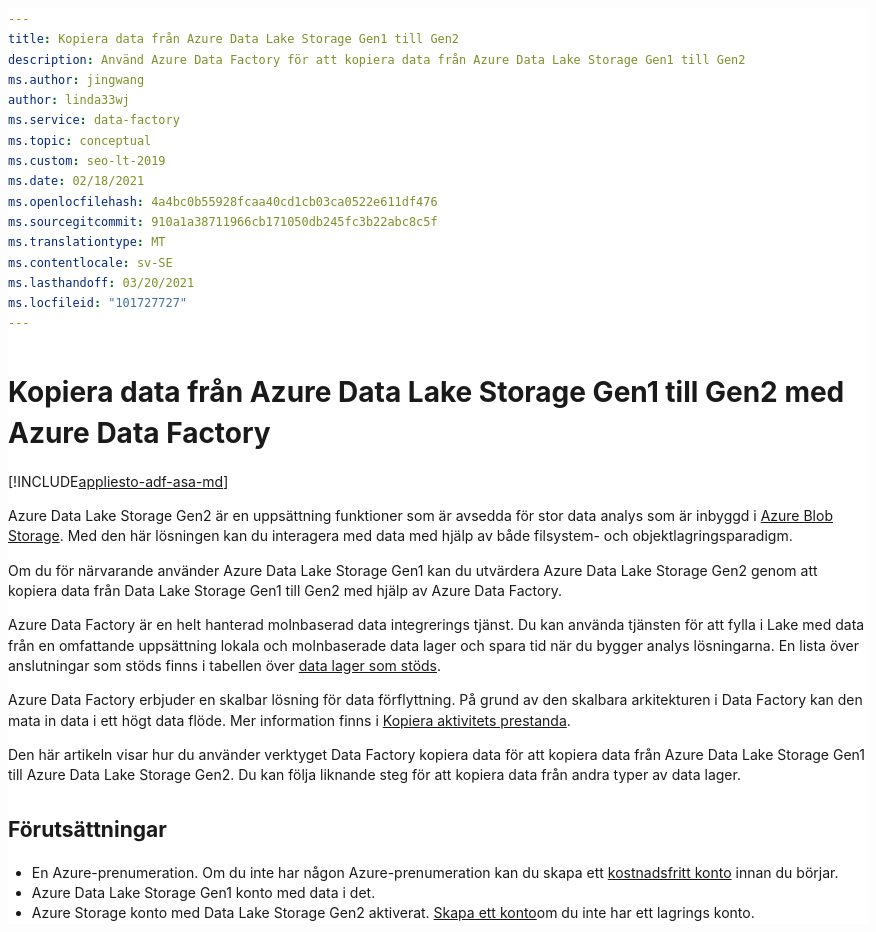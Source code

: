 ```yaml
---
title: Kopiera data från Azure Data Lake Storage Gen1 till Gen2
description: Använd Azure Data Factory för att kopiera data från Azure Data Lake Storage Gen1 till Gen2
ms.author: jingwang
author: linda33wj
ms.service: data-factory
ms.topic: conceptual
ms.custom: seo-lt-2019
ms.date: 02/18/2021
ms.openlocfilehash: 4a4bc0b55928fcaa40cd1cb03ca0522e611df476
ms.sourcegitcommit: 910a1a38711966cb171050db245fc3b22abc8c5f
ms.translationtype: MT
ms.contentlocale: sv-SE
ms.lasthandoff: 03/20/2021
ms.locfileid: "101727727"
---
```

# <a name="copy-data-from-azure-data-lake-storage-gen1-to-gen2-with-azure-data-factory"></a>Kopiera data från Azure Data Lake Storage Gen1 till Gen2 med Azure Data Factory

[!INCLUDE[appliesto-adf-asa-md](includes/appliesto-adf-asa-md.md)]

Azure Data Lake Storage Gen2 är en uppsättning funktioner som är avsedda för stor data analys som är inbyggd i [Azure Blob Storage](../storage/blobs/storage-blobs-introduction.md). Med den här lösningen kan du interagera med data med hjälp av både filsystem- och objektlagringsparadigm.

Om du för närvarande använder Azure Data Lake Storage Gen1 kan du utvärdera Azure Data Lake Storage Gen2 genom att kopiera data från Data Lake Storage Gen1 till Gen2 med hjälp av Azure Data Factory.

Azure Data Factory är en helt hanterad molnbaserad data integrerings tjänst. Du kan använda tjänsten för att fylla i Lake med data från en omfattande uppsättning lokala och molnbaserade data lager och spara tid när du bygger analys lösningarna. En lista över anslutningar som stöds finns i tabellen över [data lager som stöds](copy-activity-overview.md#supported-data-stores-and-formats).

Azure Data Factory erbjuder en skalbar lösning för data förflyttning. På grund av den skalbara arkitekturen i Data Factory kan den mata in data i ett högt data flöde. Mer information finns i [Kopiera aktivitets prestanda](copy-activity-performance.md).

Den här artikeln visar hur du använder verktyget Data Factory kopiera data för att kopiera data från Azure Data Lake Storage Gen1 till Azure Data Lake Storage Gen2. Du kan följa liknande steg för att kopiera data från andra typer av data lager.

## <a name="prerequisites"></a>Förutsättningar

* En Azure-prenumeration. Om du inte har någon Azure-prenumeration kan du skapa ett [kostnadsfritt konto](https://azure.microsoft.com/free/) innan du börjar.
* Azure Data Lake Storage Gen1 konto med data i det.
* Azure Storage konto med Data Lake Storage Gen2 aktiverat. [Skapa ett konto](https://ms.portal.azure.com/#create/Microsoft.StorageAccount-ARM)om du inte har ett lagrings konto.
